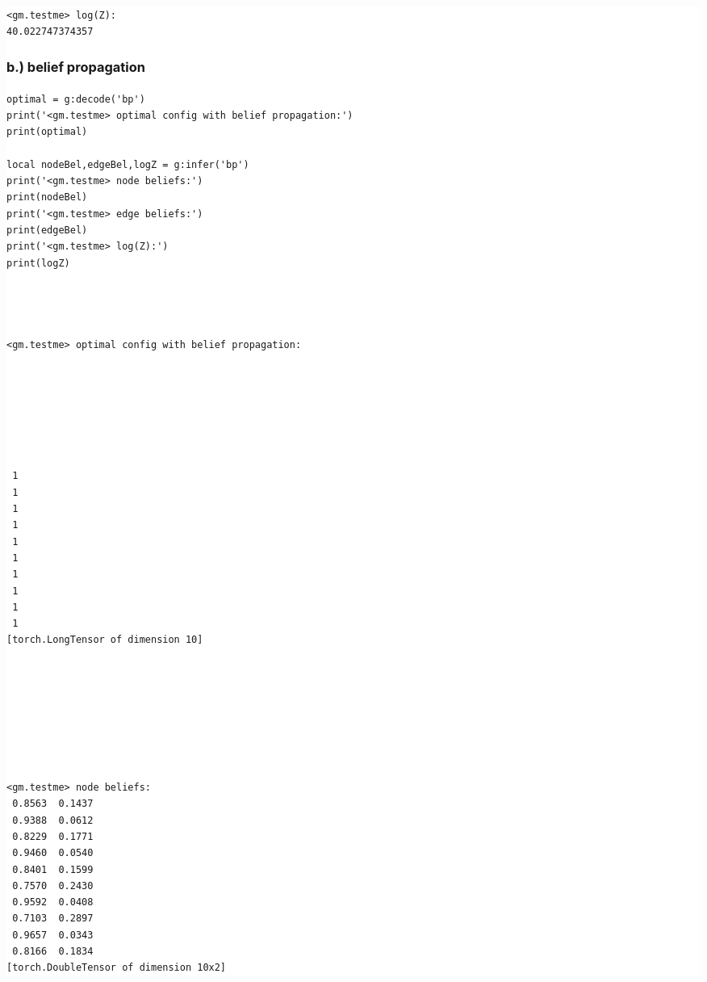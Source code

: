     <gm.testme> log(Z):	
    40.022747374357	




### b.) belief propagation


    optimal = g:decode('bp')
    print('<gm.testme> optimal config with belief propagation:')
    print(optimal)
     
    local nodeBel,edgeBel,logZ = g:infer('bp')
    print('<gm.testme> node beliefs:')
    print(nodeBel)
    print('<gm.testme> edge beliefs:')
    print(edgeBel)
    print('<gm.testme> log(Z):')
    print(logZ)




    <gm.testme> optimal config with belief propagation:	







     1
     1
     1
     1
     1
     1
     1
     1
     1
     1
    [torch.LongTensor of dimension 10]
    







    <gm.testme> node beliefs:	
     0.8563  0.1437
     0.9388  0.0612
     0.8229  0.1771
     0.9460  0.0540
     0.8401  0.1599
     0.7570  0.2430
     0.9592  0.0408
     0.7103  0.2897
     0.9657  0.0343
     0.8166  0.1834
    [torch.DoubleTensor of dimension 10x2]
    